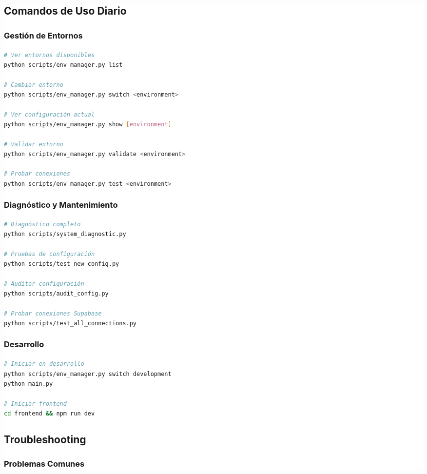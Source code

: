 ## Comandos de Uso Diario

### Gestión de Entornos

```bash
# Ver entornos disponibles
python scripts/env_manager.py list

# Cambiar entorno
python scripts/env_manager.py switch <environment>

# Ver configuración actual
python scripts/env_manager.py show [environment]

# Validar entorno
python scripts/env_manager.py validate <environment>

# Probar conexiones
python scripts/env_manager.py test <environment>
```

### Diagnóstico y Mantenimiento

```bash
# Diagnóstico completo
python scripts/system_diagnostic.py

# Pruebas de configuración
python scripts/test_new_config.py

# Auditar configuración
python scripts/audit_config.py

# Probar conexiones Supabase
python scripts/test_all_connections.py
```

### Desarrollo

```bash
# Iniciar en desarrollo
python scripts/env_manager.py switch development
python main.py

# Iniciar frontend
cd frontend && npm run dev
```

## Troubleshooting

### Problemas Comunes
